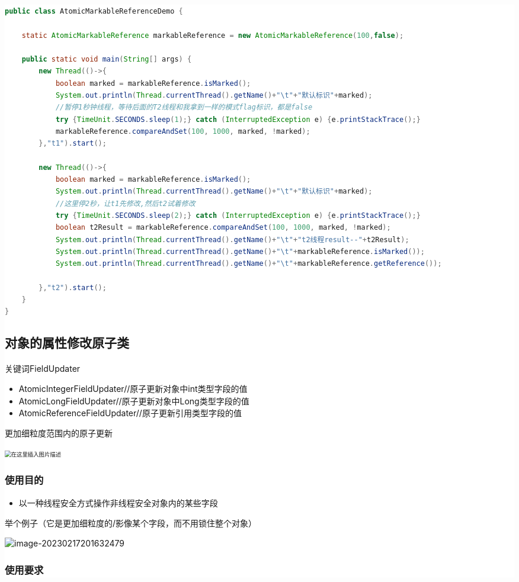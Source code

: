

```java
public class AtomicMarkableReferenceDemo {

    static AtomicMarkableReference markableReference = new AtomicMarkableReference(100,false);

    public static void main(String[] args) {
        new Thread(()->{
            boolean marked = markableReference.isMarked();
            System.out.println(Thread.currentThread().getName()+"\t"+"默认标识"+marked);
            //暂停1秒钟线程，等待后面的T2线程和我拿到一样的模式flag标识，都是false
            try {TimeUnit.SECONDS.sleep(1);} catch (InterruptedException e) {e.printStackTrace();}
            markableReference.compareAndSet(100, 1000, marked, !marked);
        },"t1").start();

        new Thread(()->{
            boolean marked = markableReference.isMarked();
            System.out.println(Thread.currentThread().getName()+"\t"+"默认标识"+marked);
            //这里停2秒，让t1先修改,然后t2试着修改
            try {TimeUnit.SECONDS.sleep(2);} catch (InterruptedException e) {e.printStackTrace();}
            boolean t2Result = markableReference.compareAndSet(100, 1000, marked, !marked);
            System.out.println(Thread.currentThread().getName()+"\t"+"t2线程result--"+t2Result);
            System.out.println(Thread.currentThread().getName()+"\t"+markableReference.isMarked());
            System.out.println(Thread.currentThread().getName()+"\t"+markableReference.getReference());

        },"t2").start();
    }
}
```

## 对象的属性修改原子类

关键词FieldUpdater

- AtomicIntegerFieldUpdater//原子更新对象中int类型字段的值
- AtomicLongFieldUpdater//原子更新对象中Long类型字段的值
- AtomicReferenceFieldUpdater//原子更新引用类型字段的值

更加细粒度范围内的原子更新

<img src="https://yumoimgbed.oss-cn-shenzhen.aliyuncs.com/img/d1b38b7879d14f848d918ff09c4af6fc.png" alt="在这里插入图片描述" style="zoom: 67%;" />

### 使用目的

- 以一种线程安全方式操作非线程安全对象内的某些字段

举个例子（它是更加细粒度的/影像某个字段，而不用锁住整个对象）

![image-20230217201632479](https://yumoimgbed.oss-cn-shenzhen.aliyuncs.com/img/image-20230217201632479.png)

### 使用要求
